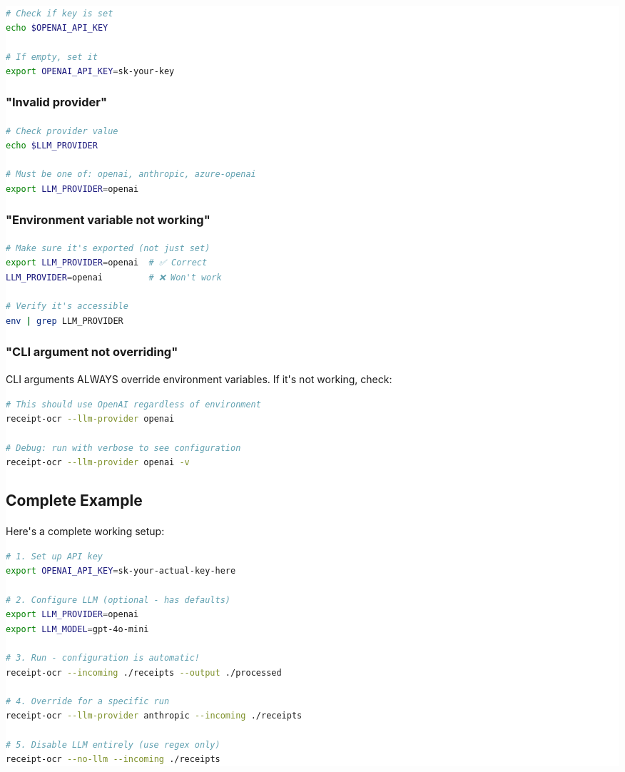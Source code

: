 ```bash
# Check if key is set
echo $OPENAI_API_KEY

# If empty, set it
export OPENAI_API_KEY=sk-your-key
```

### "Invalid provider"

```bash
# Check provider value
echo $LLM_PROVIDER

# Must be one of: openai, anthropic, azure-openai
export LLM_PROVIDER=openai
```

### "Environment variable not working"

```bash
# Make sure it's exported (not just set)
export LLM_PROVIDER=openai  # ✅ Correct
LLM_PROVIDER=openai         # ❌ Won't work

# Verify it's accessible
env | grep LLM_PROVIDER
```

### "CLI argument not overriding"

CLI arguments ALWAYS override environment variables. If it's not working, check:

```bash
# This should use OpenAI regardless of environment
receipt-ocr --llm-provider openai

# Debug: run with verbose to see configuration
receipt-ocr --llm-provider openai -v
```

## Complete Example

Here's a complete working setup:

```bash
# 1. Set up API key
export OPENAI_API_KEY=sk-your-actual-key-here

# 2. Configure LLM (optional - has defaults)
export LLM_PROVIDER=openai
export LLM_MODEL=gpt-4o-mini

# 3. Run - configuration is automatic!
receipt-ocr --incoming ./receipts --output ./processed

# 4. Override for a specific run
receipt-ocr --llm-provider anthropic --incoming ./receipts

# 5. Disable LLM entirely (use regex only)
receipt-ocr --no-llm --incoming ./receipts
```
